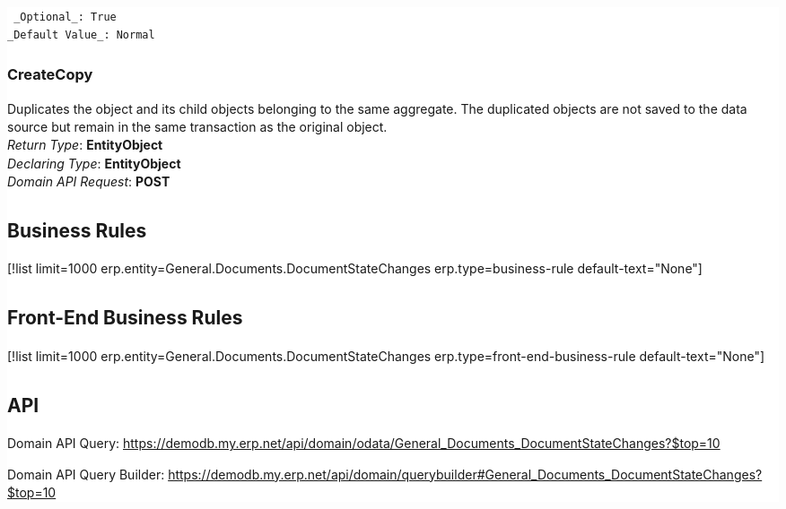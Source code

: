      _Optional_: True  
    _Default Value_: Normal  


### CreateCopy

Duplicates the object and its child objects belonging to the same aggregate.              The duplicated objects are not saved to the data source but remain in the same transaction as the original object.  
_Return Type_: **EntityObject**  
_Declaring Type_: **EntityObject**  
_Domain API Request_: **POST**  


## Business Rules

[!list limit=1000 erp.entity=General.Documents.DocumentStateChanges erp.type=business-rule default-text="None"]

## Front-End Business Rules

[!list limit=1000 erp.entity=General.Documents.DocumentStateChanges erp.type=front-end-business-rule default-text="None"]

## API

Domain API Query:
<https://demodb.my.erp.net/api/domain/odata/General_Documents_DocumentStateChanges?$top=10>

Domain API Query Builder:
<https://demodb.my.erp.net/api/domain/querybuilder#General_Documents_DocumentStateChanges?$top=10>

